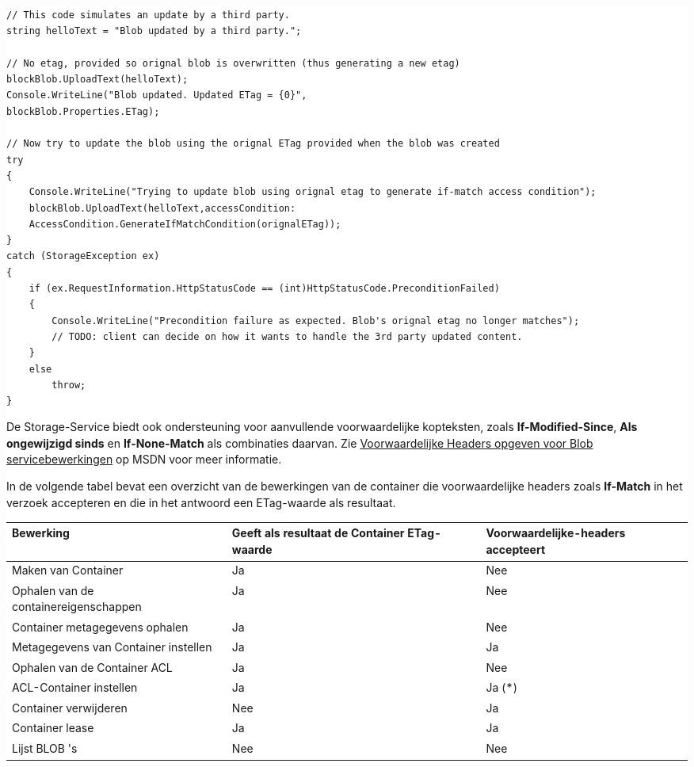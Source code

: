     // This code simulates an update by a third party.
    string helloText = "Blob updated by a third party.";

    // No etag, provided so orignal blob is overwritten (thus generating a new etag)
    blockBlob.UploadText(helloText);
    Console.WriteLine("Blob updated. Updated ETag = {0}",
    blockBlob.Properties.ETag);

    // Now try to update the blob using the orignal ETag provided when the blob was created
    try
    {
        Console.WriteLine("Trying to update blob using orignal etag to generate if-match access condition");
        blockBlob.UploadText(helloText,accessCondition:
        AccessCondition.GenerateIfMatchCondition(orignalETag));
    }
    catch (StorageException ex)
    {
        if (ex.RequestInformation.HttpStatusCode == (int)HttpStatusCode.PreconditionFailed)
        {
            Console.WriteLine("Precondition failure as expected. Blob's orignal etag no longer matches");
            // TODO: client can decide on how it wants to handle the 3rd party updated content.
        }
        else
            throw;
    }  

De Storage-Service biedt ook ondersteuning voor aanvullende voorwaardelijke kopteksten, zoals **If-Modified-Since**, **Als ongewijzigd sinds** en **If-None-Match** als combinaties daarvan. Zie [Voorwaardelijke Headers opgeven voor Blob servicebewerkingen](http://msdn.microsoft.com/library/azure/dd179371.aspx) op MSDN voor meer informatie.  

In de volgende tabel bevat een overzicht van de bewerkingen van de container die voorwaardelijke headers zoals **If-Match** in het verzoek accepteren en die in het antwoord een ETag-waarde als resultaat.  

| Bewerking                | Geeft als resultaat de Container ETag-waarde | Voorwaardelijke-headers accepteert |
|:-------------------------|:-----------------------------|:----------------------------|
| Maken van Container         | Ja                          | Nee                          |
| Ophalen van de containereigenschappen | Ja                          | Nee                          |
| Container metagegevens ophalen   | Ja                          | Nee                          |
| Metagegevens van Container instellen   | Ja                          | Ja                         |
| Ophalen van de Container ACL        | Ja                          | Nee                          |
| ACL-Container instellen        | Ja                          | Ja (*)                     |
| Container verwijderen         | Nee                           | Ja                         |
| Container lease          | Ja                          | Ja                         |
| Lijst BLOB 's               | Nee                           | Nee                          |
